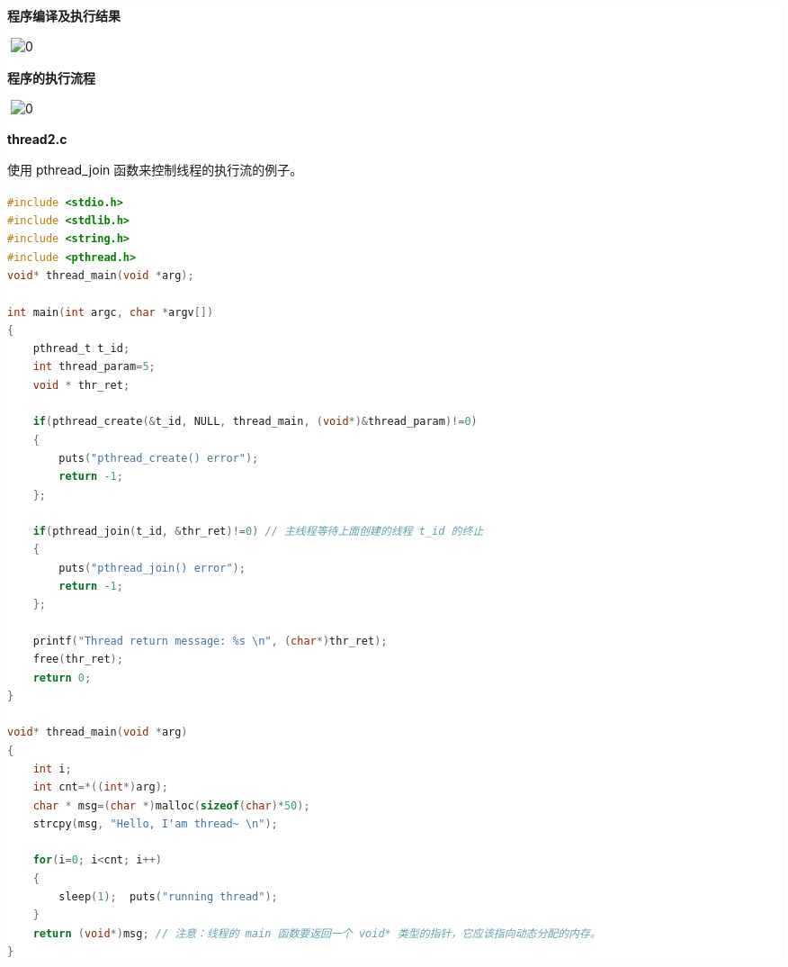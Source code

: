    

**程序编译及执行结果**

​    ![0](https://note.youdao.com/yws/public/resource/38eefb51a0e3cc9e33934391af4ce147/xmlnote/30C2B90DC72949DA81EE1822CB7001A8/68133)

**程序的执行流程**

​    ![0](https://note.youdao.com/yws/public/resource/38eefb51a0e3cc9e33934391af4ce147/xmlnote/5BD4CC21BA2B4FFF84E045E478AD6175/68153)

**thread2.c**

使用 pthread_join 函数来控制线程的执行流的例子。

```c
#include <stdio.h>
#include <stdlib.h>
#include <string.h>
#include <pthread.h>
void* thread_main(void *arg);

int main(int argc, char *argv[]) 
{
	pthread_t t_id;
	int thread_param=5;
	void * thr_ret;
	
	if(pthread_create(&t_id, NULL, thread_main, (void*)&thread_param)!=0)
	{
		puts("pthread_create() error");
		return -1;
	}; 	

	if(pthread_join(t_id, &thr_ret)!=0) // 主线程等待上面创建的线程 t_id 的终止
	{
		puts("pthread_join() error");
		return -1;
	};

	printf("Thread return message: %s \n", (char*)thr_ret);
	free(thr_ret);
	return 0;
}

void* thread_main(void *arg) 
{
	int i;
	int cnt=*((int*)arg);
	char * msg=(char *)malloc(sizeof(char)*50);
	strcpy(msg, "Hello, I'am thread~ \n");

	for(i=0; i<cnt; i++)
	{
		sleep(1);  puts("running thread");	 
	}
	return (void*)msg; // 注意：线程的 main 函数要返回一个 void* 类型的指针，它应该指向动态分配的内存。
}
```
